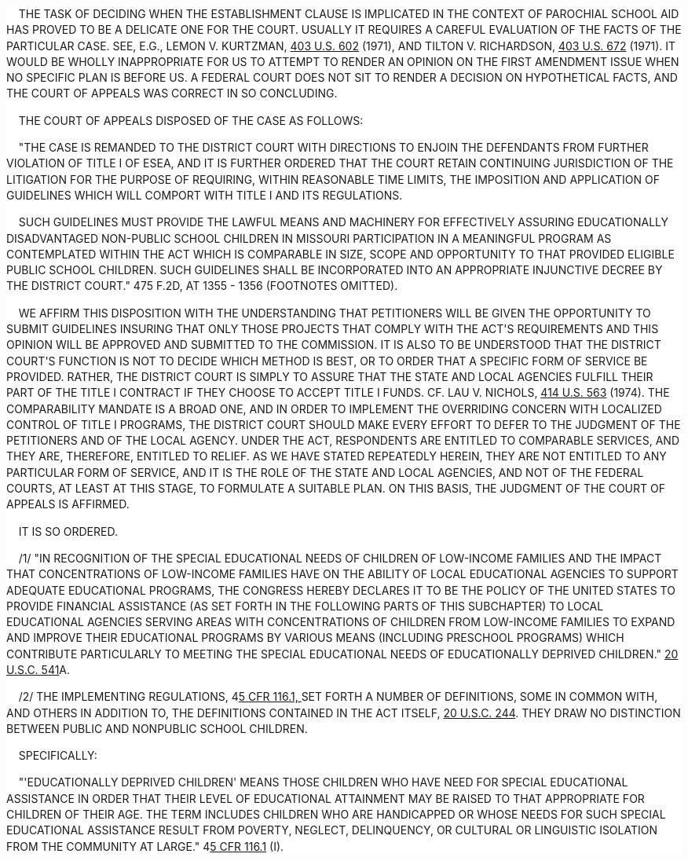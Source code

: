     THE TASK OF DECIDING WHEN THE ESTABLISHMENT CLAUSE IS IMPLICATED IN THE CONTEXT OF PAROCHIAL SCHOOL AID HAS PROVED TO BE A DELICATE ONE FOR THE COURT.  USUALLY IT REQUIRES A CAREFUL EVALUATION OF THE FACTS OF THE PARTICULAR CASE.  SEE, E.G., LEMON V. KURTZMAN, [403 U.S. 602][/us/courts/scotus/usReporter/403/602] (1971), AND TILTON V. RICHARDSON, [403 U.S. 672][/us/courts/scotus/usReporter/403/672] (1971).  IT WOULD BE WHOLLY INAPPROPRIATE FOR US TO ATTEMPT TO RENDER AN OPINION ON THE FIRST AMENDMENT ISSUE WHEN NO SPECIFIC PLAN IS BEFORE US.  A FEDERAL COURT DOES NOT SIT TO RENDER A DECISION ON HYPOTHETICAL FACTS, AND THE COURT OF APPEALS WAS CORRECT IN SO CONCLUDING.

    THE COURT OF APPEALS DISPOSED OF THE CASE AS FOLLOWS:

    "THE CASE IS REMANDED TO THE DISTRICT COURT WITH DIRECTIONS TO ENJOIN THE DEFENDANTS FROM FURTHER VIOLATION OF TITLE I OF ESEA, AND IT IS FURTHER ORDERED THAT THE COURT RETAIN CONTINUING JURISDICTION OF THE LITIGATION FOR THE PURPOSE OF REQUIRING, WITHIN REASONABLE TIME LIMITS, THE IMPOSITION AND APPLICATION OF GUIDELINES WHICH WILL COMPORT WITH TITLE I AND ITS REGULATIONS.

    SUCH GUIDELINES MUST PROVIDE THE LAWFUL MEANS AND MACHINERY FOR EFFECTIVELY ASSURING EDUCATIONALLY DISADVANTAGED NON-PUBLIC SCHOOL CHILDREN IN MISSOURI PARTICIPATION IN A MEANINGFUL PROGRAM AS CONTEMPLATED WITHIN THE ACT WHICH IS COMPARABLE IN SIZE, SCOPE AND OPPORTUNITY TO THAT PROVIDED ELIGIBLE PUBLIC SCHOOL CHILDREN.  SUCH GUIDELINES SHALL BE INCORPORATED INTO AN APPROPRIATE INJUNCTIVE DECREE BY THE DISTRICT COURT."  475 F.2D, AT 1355 - 1356 (FOOTNOTES OMITTED).

    WE AFFIRM THIS DISPOSITION WITH THE UNDERSTANDING THAT PETITIONERS WILL BE GIVEN THE OPPORTUNITY TO SUBMIT GUIDELINES INSURING THAT ONLY THOSE PROJECTS THAT COMPLY WITH THE ACT'S REQUIREMENTS AND THIS OPINION WILL BE APPROVED AND SUBMITTED TO THE COMMISSION.  IT IS ALSO TO BE UNDERSTOOD THAT THE DISTRICT COURT'S FUNCTION IS NOT TO DECIDE WHICH METHOD IS BEST, OR TO ORDER THAT A SPECIFIC FORM OF SERVICE BE PROVIDED.  RATHER, THE DISTRICT COURT IS SIMPLY TO ASSURE THAT THE STATE AND LOCAL AGENCIES FULFILL THEIR PART OF THE TITLE I CONTRACT IF THEY CHOOSE TO ACCEPT TITLE I FUNDS.  CF. LAU V. NICHOLS, [414 U.S. 563][/us/courts/scotus/usReporter/414/563] (1974).  THE COMPARABILITY MANDATE IS A BROAD ONE, AND IN ORDER TO IMPLEMENT THE OVERRIDING CONCERN WITH LOCALIZED CONTROL OF TITLE I PROGRAMS, THE DISTRICT COURT SHOULD MAKE EVERY EFFORT TO DEFER TO THE JUDGMENT OF THE PETITIONERS AND OF THE LOCAL AGENCY.  UNDER THE ACT, RESPONDENTS ARE ENTITLED TO COMPARABLE SERVICES, AND THEY ARE, THEREFORE, ENTITLED TO RELIEF.  AS WE HAVE STATED REPEATEDLY HEREIN, THEY ARE NOT ENTITLED TO ANY PARTICULAR FORM OF SERVICE, AND IT IS THE ROLE OF THE STATE AND LOCAL AGENCIES, AND NOT OF THE FEDERAL COURTS, AT LEAST AT THIS STAGE, TO FORMULATE A SUITABLE PLAN.     ON THIS BASIS, THE JUDGMENT OF THE COURT OF APPEALS IS AFFIRMED.

    IT IS SO ORDERED.

    /1/  "IN RECOGNITION OF THE SPECIAL EDUCATIONAL NEEDS OF CHILDREN OF LOW-INCOME FAMILIES AND THE IMPACT THAT CONCENTRATIONS OF LOW-INCOME FAMILIES HAVE ON THE ABILITY OF LOCAL EDUCATIONAL AGENCIES TO SUPPORT ADEQUATE EDUCATIONAL PROGRAMS, THE CONGRESS HEREBY DECLARES IT TO BE THE POLICY OF THE UNITED STATES TO PROVIDE FINANCIAL ASSISTANCE (AS SET FORTH IN THE FOLLOWING PARTS OF THIS SUBCHAPTER) TO LOCAL EDUCATIONAL AGENCIES SERVING AREAS WITH CONCENTRATIONS OF CHILDREN FROM LOW-INCOME FAMILIES TO EXPAND AND IMPROVE THEIR EDUCATIONAL PROGRAMS BY VARIOUS MEANS (INCLUDING PRESCHOOL PROGRAMS) WHICH CONTRIBUTE PARTICULARLY TO MEETING THE SPECIAL EDUCATIONAL NEEDS OF EDUCATIONALLY DEPRIVED CHILDREN."  [20 U.S.C. 541][/us/usc/t20/s541]A.

    /2/  THE IMPLEMENTING REGULATIONS, 4[5 CFR 116.1, ][/us/cfr/5]SET FORTH A NUMBER OF DEFINITIONS, SOME IN COMMON WITH, AND OTHERS IN ADDITION TO, THE DEFINITIONS CONTAINED IN THE ACT ITSELF, [20 U.S.C. 244][/us/usc/t20/s244].  THEY DRAW NO DISTINCTION BETWEEN PUBLIC AND NONPUBLIC SCHOOL CHILDREN.

    SPECIFICALLY:

    "'EDUCATIONALLY DEPRIVED CHILDREN' MEANS THOSE CHILDREN WHO HAVE NEED FOR SPECIAL EDUCATIONAL ASSISTANCE IN ORDER THAT THEIR LEVEL OF EDUCATIONAL ATTAINMENT MAY BE RAISED TO THAT APPROPRIATE FOR CHILDREN OF THEIR AGE.  THE TERM INCLUDES CHILDREN WHO ARE HANDICAPPED OR WHOSE NEEDS FOR SUCH SPECIAL EDUCATIONAL ASSISTANCE RESULT FROM POVERTY, NEGLECT, DELINQUENCY, OR CULTURAL OR LINGUISTIC ISOLATION FROM THE COMMUNITY AT LARGE."  4[5 CFR 116.1][/us/cfr/5] (I).


[/us/courts/scotus/usReporter/417/402]: https://publicdocs.github.io/go/links?ns=uslm-x&ref=%2Fus%2Fcourts%2Fscotus%2FusReporter%2F417%2F402
[/us/usc/t20/s241]: https://publicdocs.github.io/go/links?ns=uslm&ref=%2Fus%2Fusc%2Ft20%2Fs241
[/us/courts/scotus/usReporter/414/908]: https://publicdocs.github.io/go/links?ns=uslm-x&ref=%2Fus%2Fcourts%2Fscotus%2FusReporter%2F414%2F908
[/us/usc/t20/s1232]: https://publicdocs.github.io/go/links?ns=uslm&ref=%2Fus%2Fusc%2Ft20%2Fs1232
[/us/usc/t20/s241]: https://publicdocs.github.io/go/links?ns=uslm&ref=%2Fus%2Fusc%2Ft20%2Fs241
[/us/usc/t20/s241]: https://publicdocs.github.io/go/links?ns=uslm&ref=%2Fus%2Fusc%2Ft20%2Fs241
[/us/courts/scotus/usReporter/403/602]: https://publicdocs.github.io/go/links?ns=uslm-x&ref=%2Fus%2Fcourts%2Fscotus%2FusReporter%2F403%2F602
[/us/courts/scotus/usReporter/403/672]: https://publicdocs.github.io/go/links?ns=uslm-x&ref=%2Fus%2Fcourts%2Fscotus%2FusReporter%2F403%2F672
[/us/courts/scotus/usReporter/414/563]: https://publicdocs.github.io/go/links?ns=uslm-x&ref=%2Fus%2Fcourts%2Fscotus%2FusReporter%2F414%2F563
[/us/usc/t20/s541]: https://publicdocs.github.io/go/links?ns=uslm&ref=%2Fus%2Fusc%2Ft20%2Fs541
[/us/cfr/5]: https://publicdocs.github.io/go/links?ns=uslm-x&ref=%2Fus%2Fcfr%2F5
[/us/usc/t20/s244]: https://publicdocs.github.io/go/links?ns=uslm&ref=%2Fus%2Fusc%2Ft20%2Fs244
[/us/cfr/5]: https://publicdocs.github.io/go/links?ns=uslm-x&ref=%2Fus%2Fcfr%2F5
[/us/usc/t20/s241]: https://publicdocs.github.io/go/links?ns=uslm&ref=%2Fus%2Fusc%2Ft20%2Fs241
[/us/usc/t20/s244]: https://publicdocs.github.io/go/links?ns=uslm&ref=%2Fus%2Fusc%2Ft20%2Fs244
[/us/cfr/5]: https://publicdocs.github.io/go/links?ns=uslm-x&ref=%2Fus%2Fcfr%2F5
[/us/usc/t20/s244]: https://publicdocs.github.io/go/links?ns=uslm&ref=%2Fus%2Fusc%2Ft20%2Fs244
[/us/cfr/5]: https://publicdocs.github.io/go/links?ns=uslm-x&ref=%2Fus%2Fcfr%2F5
[/us/cfr/5]: https://publicdocs.github.io/go/links?ns=uslm-x&ref=%2Fus%2Fcfr%2F5
[/us/cfr/5]: https://publicdocs.github.io/go/links?ns=uslm-x&ref=%2Fus%2Fcfr%2F5
[/us/courts/scotus/usReporter/409/921]: https://publicdocs.github.io/go/links?ns=uslm-x&ref=%2Fus%2Fcourts%2Fscotus%2FusReporter%2F409%2F921
[/us/usc/t20/s241]: https://publicdocs.github.io/go/links?ns=uslm&ref=%2Fus%2Fusc%2Ft20%2Fs241
[/us/cfr/5]: https://publicdocs.github.io/go/links?ns=uslm-x&ref=%2Fus%2Fcfr%2F5
[/us/courts/scotus/usReporter/360/328]: https://publicdocs.github.io/go/links?ns=uslm-x&ref=%2Fus%2Fcourts%2Fscotus%2FusReporter%2F360%2F328
[/us/cfr/5]: https://publicdocs.github.io/go/links?ns=uslm-x&ref=%2Fus%2Fcfr%2F5
[/us/cfr/5]: https://publicdocs.github.io/go/links?ns=uslm-x&ref=%2Fus%2Fcfr%2F5
[/us/usc/t20/s241]: https://publicdocs.github.io/go/links?ns=uslm&ref=%2Fus%2Fusc%2Ft20%2Fs241
[/us/cfr/5]: https://publicdocs.github.io/go/links?ns=uslm-x&ref=%2Fus%2Fcfr%2F5
[/us/usc/t20/s241]: https://publicdocs.github.io/go/links?ns=uslm&ref=%2Fus%2Fusc%2Ft20%2Fs241
[/us/courts/scotus/usReporter/413/756]: https://publicdocs.github.io/go/links?ns=uslm-x&ref=%2Fus%2Fcourts%2Fscotus%2FusReporter%2F413%2F756
[/us/courts/scotus/usReporter/413/756]: https://publicdocs.github.io/go/links?ns=uslm-x&ref=%2Fus%2Fcourts%2Fscotus%2FusReporter%2F413%2F756
[/us/courts/scotus/usReporter/330/1]: https://publicdocs.github.io/go/links?ns=uslm-x&ref=%2Fus%2Fcourts%2Fscotus%2FusReporter%2F330%2F1
[/us/courts/scotus/usReporter/403/602]: https://publicdocs.github.io/go/links?ns=uslm-x&ref=%2Fus%2Fcourts%2Fscotus%2FusReporter%2F403%2F602
[/us/courts/scotus/usReporter/389/571]: https://publicdocs.github.io/go/links?ns=uslm-x&ref=%2Fus%2Fcourts%2Fscotus%2FusReporter%2F389%2F571
[/us/courts/scotus/usReporter/393/17]: https://publicdocs.github.io/go/links?ns=uslm-x&ref=%2Fus%2Fcourts%2Fscotus%2FusReporter%2F393%2F17
[/us/courts/scotus/usReporter/377/218]: https://publicdocs.github.io/go/links?ns=uslm-x&ref=%2Fus%2Fcourts%2Fscotus%2FusReporter%2F377%2F218
[/us/courts/scotus/usReporter/330/1]: https://publicdocs.github.io/go/links?ns=uslm-x&ref=%2Fus%2Fcourts%2Fscotus%2FusReporter%2F330%2F1
[/us/courts/scotus/usReporter/397/664]: https://publicdocs.github.io/go/links?ns=uslm-x&ref=%2Fus%2Fcourts%2Fscotus%2FusReporter%2F397%2F664
[/us/courts/scotus/usReporter/403/602]: https://publicdocs.github.io/go/links?ns=uslm-x&ref=%2Fus%2Fcourts%2Fscotus%2FusReporter%2F403%2F602